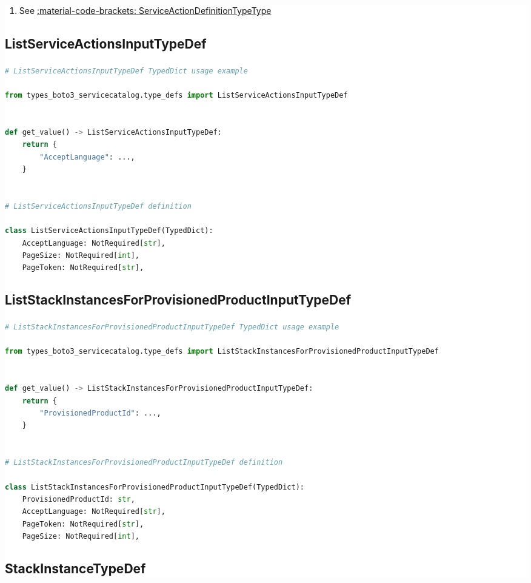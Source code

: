 1. See [:material-code-brackets: ServiceActionDefinitionTypeType](./literals.md#serviceactiondefinitiontypetype)

## ListServiceActionsInputTypeDef

```python
# ListServiceActionsInputTypeDef TypedDict usage example

from types_boto3_servicecatalog.type_defs import ListServiceActionsInputTypeDef


def get_value() -> ListServiceActionsInputTypeDef:
    return {
        "AcceptLanguage": ...,
    }


# ListServiceActionsInputTypeDef definition

class ListServiceActionsInputTypeDef(TypedDict):
    AcceptLanguage: NotRequired[str],
    PageSize: NotRequired[int],
    PageToken: NotRequired[str],
```


## ListStackInstancesForProvisionedProductInputTypeDef

```python
# ListStackInstancesForProvisionedProductInputTypeDef TypedDict usage example

from types_boto3_servicecatalog.type_defs import ListStackInstancesForProvisionedProductInputTypeDef


def get_value() -> ListStackInstancesForProvisionedProductInputTypeDef:
    return {
        "ProvisionedProductId": ...,
    }


# ListStackInstancesForProvisionedProductInputTypeDef definition

class ListStackInstancesForProvisionedProductInputTypeDef(TypedDict):
    ProvisionedProductId: str,
    AcceptLanguage: NotRequired[str],
    PageToken: NotRequired[str],
    PageSize: NotRequired[int],
```


## StackInstanceTypeDef
